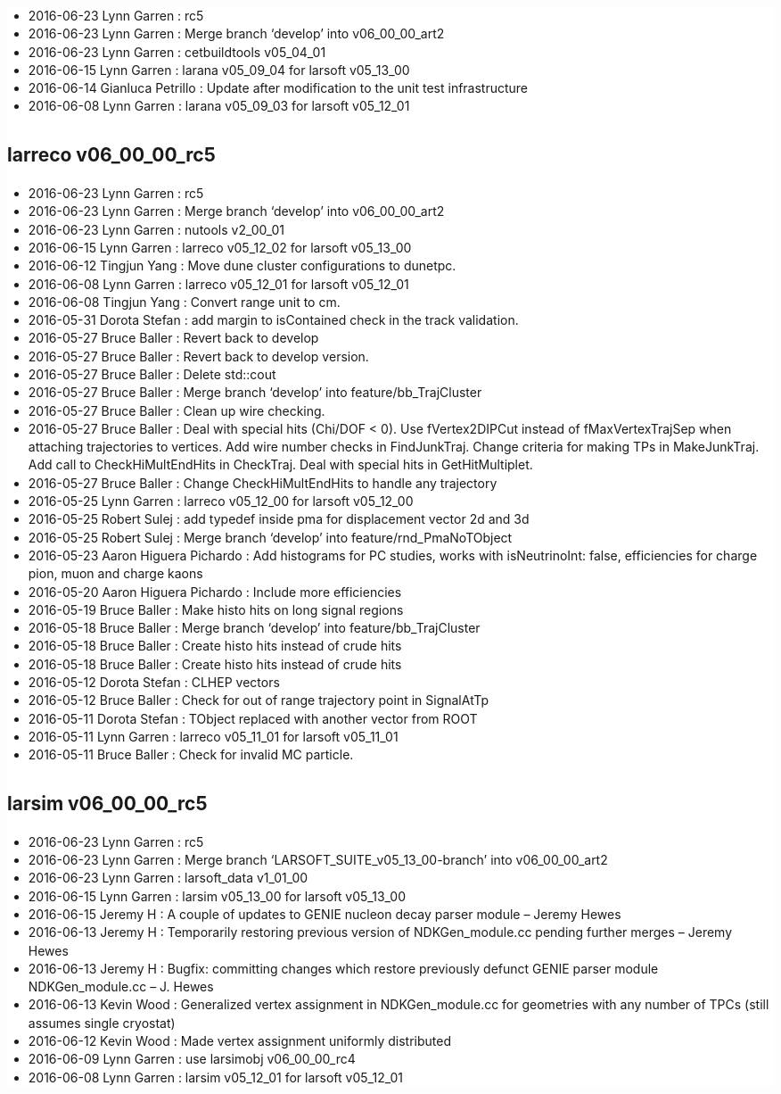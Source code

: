 -   2016-06-23 Lynn Garren : rc5
-   2016-06-23 Lynn Garren : Merge branch ‘develop’ into v06_00_00_art2
-   2016-06-23 Lynn Garren : cetbuildtools v05_04_01
-   2016-06-15 Lynn Garren : larana v05_09_04 for larsoft v05_13_00
-   2016-06-14 Gianluca Petrillo : Update after modification to the unit test infrastructure
-   2016-06-08 Lynn Garren : larana v05_09_03 for larsoft v05_12_01

larreco v06_00_00_rc5
---------------------------------------------------

-   2016-06-23 Lynn Garren : rc5
-   2016-06-23 Lynn Garren : Merge branch ‘develop’ into v06_00_00_art2
-   2016-06-23 Lynn Garren : nutools v2_00_01
-   2016-06-15 Lynn Garren : larreco v05_12_02 for larsoft v05_13_00
-   2016-06-12 Tingjun Yang : Move dune cluster configurations to dunetpc.
-   2016-06-08 Lynn Garren : larreco v05_12_01 for larsoft v05_12_01
-   2016-06-08 Tingjun Yang : Convert range unit to cm.
-   2016-05-31 Dorota Stefan : add margin to isContained check in the track validation.
-   2016-05-27 Bruce Baller : Revert back to develop
-   2016-05-27 Bruce Baller : Revert back to develop version.
-   2016-05-27 Bruce Baller : Delete std::cout
-   2016-05-27 Bruce Baller : Merge branch ‘develop’ into feature/bb_TrajCluster
-   2016-05-27 Bruce Baller : Clean up wire checking.
-   2016-05-27 Bruce Baller : Deal with special hits (Chi/DOF \< 0). Use fVertex2DIPCut instead of fMaxVertexTrajSep when attaching trajectories to vertices. Add wire number checks in FindJunkTraj. Change criteria for making TPs in MakeJunkTraj. Add call to CheckHiMultEndHits in CheckTraj. Deal with special hits in GetHitMultiplet.
-   2016-05-27 Bruce Baller : Change CheckHiMultEndHits to handle any trajectory
-   2016-05-25 Lynn Garren : larreco v05_12_00 for larsoft v05_12_00
-   2016-05-25 Robert Sulej : add typedef inside pma for displacement vector 2d and 3d
-   2016-05-25 Robert Sulej : Merge branch ‘develop’ into feature/rnd_PmaNoTObject
-   2016-05-23 Aaron Higuera Pichardo : Add histograms for PC studies, works with isNeutrinoInt: false, efficiencies for charge pion, muon and charge kaons
-   2016-05-20 Aaron Higuera Pichardo : Include more efficiencies
-   2016-05-19 Bruce Baller : Make histo hits on long signal regions
-   2016-05-18 Bruce Baller : Merge branch ‘develop’ into feature/bb_TrajCluster
-   2016-05-18 Bruce Baller : Create histo hits instead of crude hits
-   2016-05-18 Bruce Baller : Create histo hits instead of crude hits
-   2016-05-12 Dorota Stefan : CLHEP vectors
-   2016-05-12 Bruce Baller : Check for out of range trajectory point in SignalAtTp
-   2016-05-11 Dorota Stefan : TObject replaced with another vector from ROOT
-   2016-05-11 Lynn Garren : larreco v05_11_01 for larsoft v05_11_01
-   2016-05-11 Bruce Baller : Check for invalid MC particle.

larsim v06_00_00_rc5
-------------------------------------------------

-   2016-06-23 Lynn Garren : rc5
-   2016-06-23 Lynn Garren : Merge branch ‘LARSOFT_SUITE_v05_13_00-branch’ into v06_00_00_art2
-   2016-06-23 Lynn Garren : larsoft_data v1_01_00
-   2016-06-15 Lynn Garren : larsim v05_13_00 for larsoft v05_13_00
-   2016-06-15 Jeremy H : A couple of updates to GENIE nucleon decay parser module – Jeremy Hewes
-   2016-06-13 Jeremy H : Temporarily restoring previous version of NDKGen_module.cc pending further merges – Jeremy Hewes
-   2016-06-13 Jeremy H : Bugfix: committing changes which restore previously defunct GENIE parser module NDKGen_module.cc – J. Hewes
-   2016-06-13 Kevin Wood : Generalized vertex assignment in NDKGen_module.cc for geometries with any number of TPCs (still assumes single cryostat)
-   2016-06-12 Kevin Wood : Made vertex assignment uniformly distributed
-   2016-06-09 Lynn Garren : use larsimobj v06_00_00_rc4
-   2016-06-08 Lynn Garren : larsim v05_12_01 for larsoft v05_12_01
